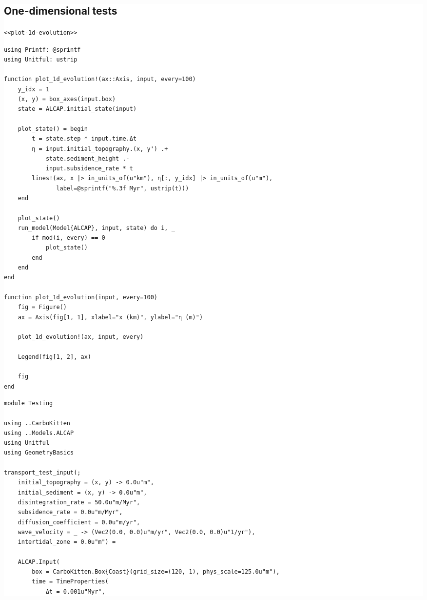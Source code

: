 ## One-dimensional tests

``` {.julia file=examples/transport/plot-1d-evolution.jl}
<<plot-1d-evolution>>
```

``` {.julia #plot-1d-evolution}
using Printf: @sprintf
using Unitful: ustrip

function plot_1d_evolution!(ax::Axis, input, every=100)
	y_idx = 1
	(x, y) = box_axes(input.box)
	state = ALCAP.initial_state(input)

	plot_state() = begin
		t = state.step * input.time.Δt
		η = input.initial_topography.(x, y') .+ 
            state.sediment_height .-
            input.subsidence_rate * t
		lines!(ax, x |> in_units_of(u"km"), η[:, y_idx] |> in_units_of(u"m"),
               label=@sprintf("%.3f Myr", ustrip(t)))
	end

	plot_state()
	run_model(Model{ALCAP}, input, state) do i, _
		if mod(i, every) == 0
			plot_state()
		end
	end
end

function plot_1d_evolution(input, every=100)
	fig = Figure()
	ax = Axis(fig[1, 1], xlabel="x (km)", ylabel="η (m)")

    plot_1d_evolution!(ax, input, every)

	Legend(fig[1, 2], ax)

	fig
end
```

``` {.julia file=src/Testing.jl}
module Testing

using ..CarboKitten
using ..Models.ALCAP
using Unitful
using GeometryBasics

transport_test_input(;
	initial_topography = (x, y) -> 0.0u"m",
	initial_sediment = (x, y) -> 0.0u"m",
	disintegration_rate = 50.0u"m/Myr",
	subsidence_rate = 0.0u"m/Myr",
	diffusion_coefficient = 0.0u"m/yr",
	wave_velocity = _ -> (Vec2(0.0, 0.0)u"m/yr", Vec2(0.0, 0.0)u"1/yr"),
    intertidal_zone = 0.0u"m") =

	ALCAP.Input(
		box = CarboKitten.Box{Coast}(grid_size=(120, 1), phys_scale=125.0u"m"),
		time = TimeProperties(
			Δt = 0.001u"Myr",
```

[^1]: Literature on active (or mixing) layer transport modeling is vast. Most of which is concerned with much smaller time scales, and more complicated physics than we are mostly dealing with.
[^2]: Note that in other approaches to active layer transport, like Paola 1992, there would be a factor $1/C_f$. Here we have a different interpretation to what the concentration means: the sediment settles down after transport, such that the concentration has no impact on the change in sediment surface elevation.